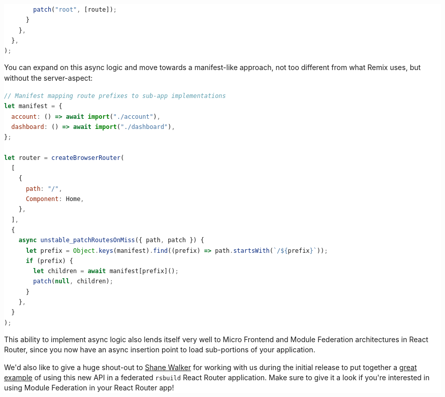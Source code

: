 ```js
        patch("root", [route]);
      }
    },
  },
);
```

You can expand on this async logic and move towards a manifest-like approach, not too different from what Remix uses, but without the server-aspect:

```js
// Manifest mapping route prefixes to sub-app implementations
let manifest = {
  account: () => await import("./account"),
  dashboard: () => await import("./dashboard"),
};

let router = createBrowserRouter(
  [
    {
      path: "/",
      Component: Home,
    },
  ],
  {
    async unstable_patchRoutesOnMiss({ path, patch }) {
      let prefix = Object.keys(manifest).find((prefix) => path.startsWith(`/${prefix}`));
      if (prefix) {
        let children = await manifest[prefix]();
        patch(null, children);
      }
    },
  }
);
```

This ability to implement async logic also lends itself very well to Micro Frontend and Module Federation architectures in React Router, since you now have an async insertion point to load sub-portions of your application.

We'd also like to give a huge shout-out to [Shane Walker][twitter-swalker326] for working with us during the initial release to put together a [great example][rr-mf-example] of using this new API in a federated `rsbuild` React Router application. Make sure to give it a look if you're interested in using Module Federation in your React Router app!

[rr-patch-routes-on-miss]: https://reactrouter.com/en/main/routers/create-browser-router#optsunstable_patchroutesonmiss
[remix-fog-of-war]: https://remix.run/docs/en/main/guides/fog-of-war
[when-to-fetch]: https://www.youtube.com/watch?v=95B8mnhzoCM
[remixing-rr]: https://remix.run/blog/remixing-react-router
[streaming]: https://remix.run/docs/en/main/guides/streaming
[link-prefetch]: https://remix.run/docs/en/main/components/link#prefetch
[route-lazy]: https://reactrouter.com/en/main/route/lazy
[wikipedia-fog-of-war]: https://en.wikipedia.org/wiki/Fog_of_war
[remix-2-10]: https://github.com/remix-run/remix/blob/main/CHANGELOG.md#v2100
[twitter-swalker326]: https://twitter.com/swalker326
[rr-mf-example]: https://github.com/swalker326/react-router-fog-of-war-example/


[^1]: The Fog of War feature was released behind an `unstable` flag in Remix [v2.10][remix-2-10] for early beta testing—we hope to stabilize it in an upcoming release
